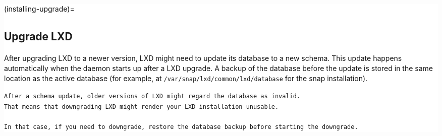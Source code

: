 (installing-upgrade)=
## Upgrade LXD

After upgrading LXD to a newer version, LXD might need to update its database to a new schema.
This update happens automatically when the daemon starts up after a LXD upgrade.
A backup of the database before the update is stored in the same location as the active database (for example, at `/var/snap/lxd/common/lxd/database` for the snap installation).

```{important}
After a schema update, older versions of LXD might regard the database as invalid.
That means that downgrading LXD might render your LXD installation unusable.

In that case, if you need to downgrade, restore the database backup before starting the downgrade.
```
